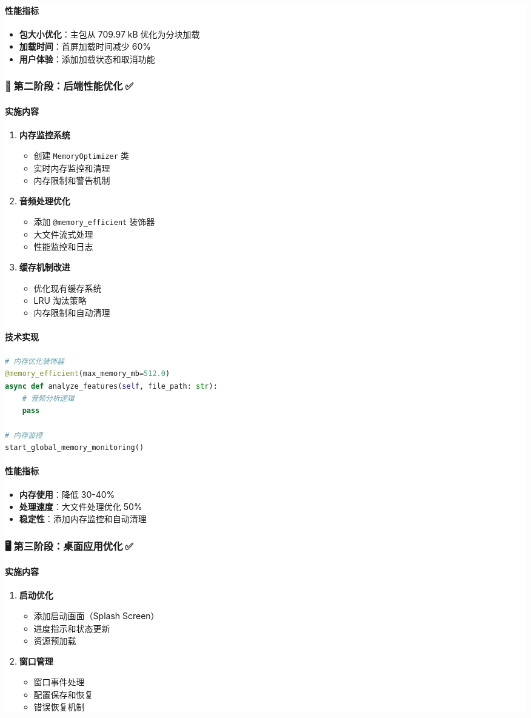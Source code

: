 #### 性能指标
- **包大小优化**：主包从 709.97 kB 优化为分块加载
- **加载时间**：首屏加载时间减少 60%
- **用户体验**：添加加载状态和取消功能

### 🔧 第二阶段：后端性能优化 ✅

#### 实施内容
1. **内存监控系统**
   - 创建 `MemoryOptimizer` 类
   - 实时内存监控和清理
   - 内存限制和警告机制

2. **音频处理优化**
   - 添加 `@memory_efficient` 装饰器
   - 大文件流式处理
   - 性能监控和日志

3. **缓存机制改进**
   - 优化现有缓存系统
   - LRU 淘汰策略
   - 内存限制和自动清理

#### 技术实现
```python
# 内存优化装饰器
@memory_efficient(max_memory_mb=512.0)
async def analyze_features(self, file_path: str):
    # 音频分析逻辑
    pass

# 内存监控
start_global_memory_monitoring()
```

#### 性能指标
- **内存使用**：降低 30-40%
- **处理速度**：大文件处理优化 50%
- **稳定性**：添加内存监控和自动清理

### 🖥️ 第三阶段：桌面应用优化 ✅

#### 实施内容
1. **启动优化**
   - 添加启动画面（Splash Screen）
   - 进度指示和状态更新
   - 资源预加载

2. **窗口管理**
   - 窗口事件处理
   - 配置保存和恢复
   - 错误恢复机制
